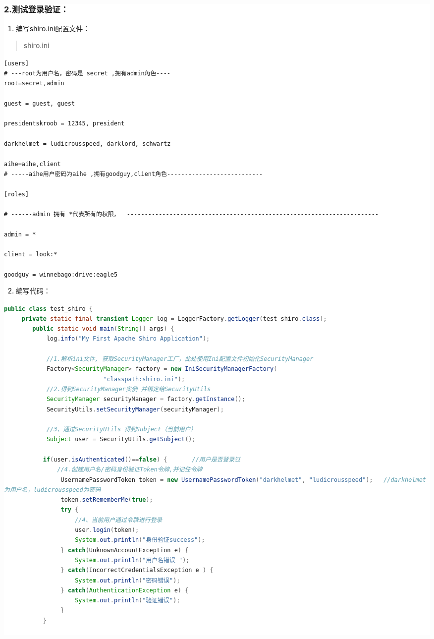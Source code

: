 ### 2.测试登录验证：

1. 编写shiro.ini配置文件：

> shiro.ini
```
[users]
# ---root为用户名，密码是 secret ,拥有admin角色----
root=secret,admin

guest = guest, guest

presidentskroob = 12345, president

darkhelmet = ludicrousspeed, darklord, schwartz

aihe=aihe,client
# -----aihe用户密码为aihe ,拥有goodguy,client角色---------------------------

[roles]

# ------admin 拥有 *代表所有的权限，  -----------------------------------------------------------------------

admin = *

client = look:*

goodguy = winnebago:drive:eagle5
```

2. 编写代码：
```java
public class test_shiro {
	 private static final transient Logger log = LoggerFactory.getLogger(test_shiro.class);
		public static void main(String[] args) {
			log.info("My First Apache Shiro Application");
			
			//1.解析ini文件, 获取SecurityManager工厂，此处使用Ini配置文件初始化SecurityManager
			Factory<SecurityManager> factory = new IniSecurityManagerFactory(
			                "classpath:shiro.ini");
			//2.得到SecurityManager实例 并绑定给SecurityUtils
			SecurityManager securityManager = factory.getInstance();
			SecurityUtils.setSecurityManager(securityManager);
			
		    //3、通过SecurityUtils 得到Subject（当前用户）
		    Subject user = SecurityUtils.getSubject();  
		   
		   if(user.isAuthenticated()==false) {       //用户是否登录过
			   //4.创建用户名/密码身份验证Token令牌,并记住令牌
			    UsernamePasswordToken token = new UsernamePasswordToken("darkhelmet", "ludicrousspeed");   //darkhelmet 为用户名，ludicrousspeed为密码
			    token.setRememberMe(true);
			    try {  
			        //4、当前用户通过令牌进行登录
			        user.login(token);  
			        System.out.println("身份验证success");
			    } catch(UnknownAccountException e) {  
			    	System.out.println("用户名错误 ");
			    } catch(IncorrectCredentialsException e ) {
			    	System.out.println("密码错误");
			    } catch(AuthenticationException e) {
			    	System.out.println("验证错误");
			    }
		   }
		   
```